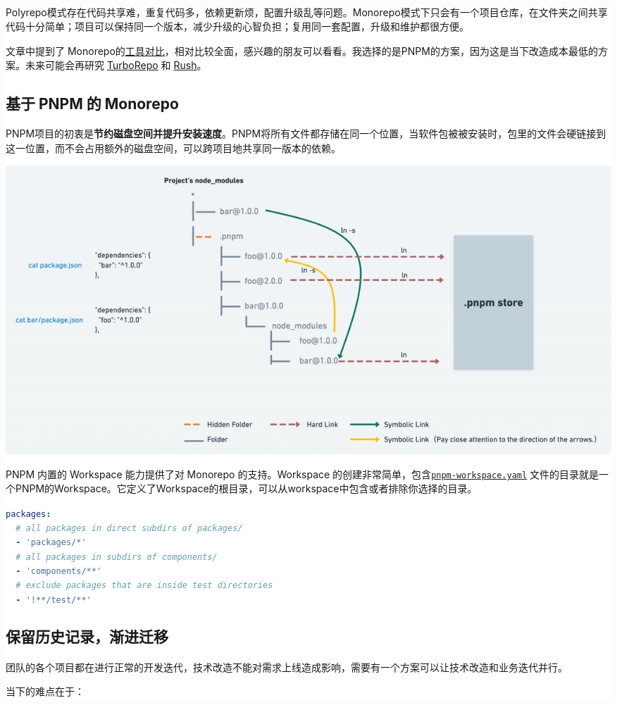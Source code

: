 Polyrepo模式存在代码共享难，重复代码多，依赖更新烦，配置升级乱等问题。Monorepo模式下只会有一个项目仓库，在文件夹之间共享代码十分简单；项目可以保持同一个版本，减少升级的心智负担；复用同一套配置，升级和维护都很方便。

文章中提到了 Monorepo的[工具对比](https://monorepo.tools/#monorepo-tools)，相对比较全面，感兴趣的朋友可以看看。我选择的是PNPM的方案，因为这是当下改造成本最低的方案。未来可能会再研究 [TurboRepo](https://github.com/vercel/turborepo) 和 [Rush](https://github.com/microsoft/rushstack)。

## 基于 PNPM 的 Monorepo

PNPM项目的初衷是**节约磁盘空间并提升安装速度**。PNPM将所有文件都存储在同一个位置，当软件包被被安装时，包里的文件会硬链接到这一位置，而不会占用额外的磁盘空间，可以跨项目地共享同一版本的依赖。

![](images/9a0c9b12a7f5ad7e.png?X-Amz-Algorithm=AWS4-HMAC-SHA256&X-Amz-Content-Sha256=UNSIGNED-PAYLOAD&X-Amz-Credential=AKIAT73L2G45EIPT3X45%2F20221218%2Fus-west-2%2Fs3%2Faws4_request&X-Amz-Date=20221218T051951Z&X-Amz-Expires=3600&X-Amz-Signature=f03d3e774409b08c10e380aabecf62811a98037ec7a112e3ce5a1fe321310f3b&X-Amz-SignedHeaders=host&x-id=GetObject)

PNPM 内置的 Workspace 能力提供了对 Monorepo 的支持。Workspace 的创建非常简单，包含[`pnpm-workspace.yaml`](https://pnpm.io/zh/pnpm-workspace_yaml) 文件的目录就是一个PNPM的Workspace。它定义了Workspace的根目录，可以从workspace中包含或者排除你选择的目录。

```yaml
packages:
  # all packages in direct subdirs of packages/
  - 'packages/*'
  # all packages in subdirs of components/
  - 'components/**'
  # exclude packages that are inside test directories
  - '!**/test/**'
```

## 保留历史记录，渐进迁移

团队的各个项目都在进行正常的开发迭代，技术改造不能对需求上线造成影响，需要有一个方案可以让技术改造和业务迭代并行。

当下的难点在于：
